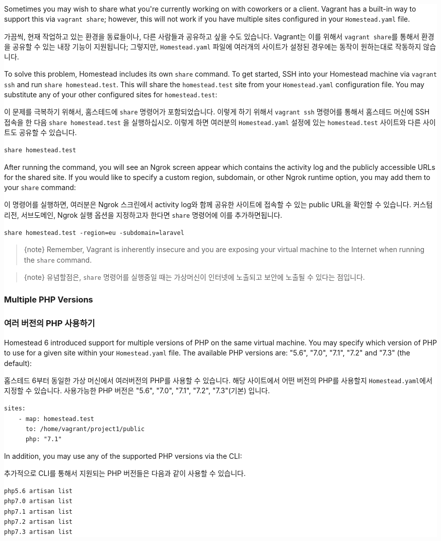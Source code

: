 Sometimes you may wish to share what you're currently working on with coworkers or a client. Vagrant has a built-in way to support this via `vagrant share`; however, this will not work if you have multiple sites configured in your `Homestead.yaml` file.

가끔씩, 현재 작업하고 있는 환경을 동료들이나, 다른 사람들과 공유하고 싶을 수도 있습니다. Vagrant는 이를 위해서 `vagrant share`를 통해서 환경을 공유할 수 있는 내장 기능이 지원됩니다; 그렇지만, `Homestead.yaml` 파일에 여러개의 사이트가 설정된 경우에는 동작이 원하는대로 작동하지 않습니다.

To solve this problem, Homestead includes its own `share` command. To get started, SSH into your Homestead machine via `vagrant ssh` and run `share homestead.test`. This will share the `homestead.test` site from your `Homestead.yaml` configuration file. You may substitute any of your other configured sites for `homestead.test`:

이 문제를 극복하기 위해서, 홈스테드에 `share` 명령어가 포함되었습니다. 이렇게 하기 위해서 `vagrant ssh` 명령어를 통해서 홈스테드 머신에 SSH 접속을 한 다음 `share homestead.test` 을 실행하십시오. 이렇게 하면 여러분의 `Homestead.yaml` 설정에 있는 `homestead.test` 사이트와 다른 사이트도 공유할 수 있습니다.

    share homestead.test

After running the command, you will see an Ngrok screen appear which contains the activity log and the publicly accessible URLs for the shared site. If you would like to specify a custom region, subdomain, or other Ngrok runtime option, you may add them to your `share` command:

이 명령어를 실행하면, 여러분은 Ngrok 스크린에서 activity log와 함께 공유한 사이트에 접속할 수 있는 public URL을 확인할 수 있습니다. 커스텀 리전, 서브도메인, Ngrok 실행 옵션을 지정하고자 한다면 `share` 명령어에 이를 추가하면됩니다.

    share homestead.test -region=eu -subdomain=laravel

> {note} Remember, Vagrant is inherently insecure and you are exposing your virtual machine to the Internet when running the `share` command.

> {note} 유념할점은, `share` 명령어를 실행중일 때는 가상머신이 인터넷에 노출되고 보안에 노출될 수 있다는 점입니다.

<a name="multiple-php-versions"></a>
### Multiple PHP Versions
### 여러 버전의 PHP 사용하기

Homestead 6 introduced support for multiple versions of PHP on the same virtual machine. You may specify which version of PHP to use for a given site within your `Homestead.yaml` file. The available PHP versions are: "5.6", "7.0", "7.1", "7.2" and "7.3" (the default):

홈스테드 6부터 동일한 가상 머신에서 여러버전의 PHP를 사용할 수 있습니다. 해당 사이트에서 어떤 버전의 PHP를 사용할지 `Homestead.yaml`에서 지정할 수 있습니다. 사용가능한 PHP 버전은 "5.6", "7.0", "7.1", "7.2", "7.3"(기본) 입니다.

    sites:
        - map: homestead.test
          to: /home/vagrant/project1/public
          php: "7.1"

In addition, you may use any of the supported PHP versions via the CLI:

추가적으로 CLI를 통해서 지원되는 PHP 버전들은 다음과 같이 사용할 수 있습니다.

    php5.6 artisan list
    php7.0 artisan list
    php7.1 artisan list
    php7.2 artisan list
    php7.3 artisan list
